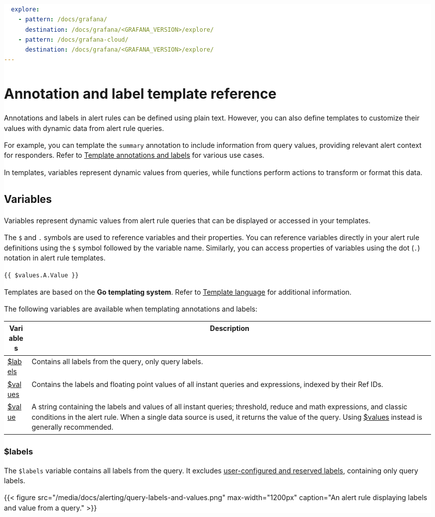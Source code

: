 ```yaml
  explore:
    - pattern: /docs/grafana/
      destination: /docs/grafana/<GRAFANA_VERSION>/explore/
    - pattern: /docs/grafana-cloud/
      destination: /docs/grafana/<GRAFANA_VERSION>/explore/
---
```


# Annotation and label template reference

Annotations and labels in alert rules can be defined using plain text. However, you can also define templates to customize their values with dynamic data from alert rule queries.

For example, you can template the `summary` annotation to include information from query values, providing relevant alert context for responders. Refer to [Template annotations and labels](ref:template-annotations-and-labels) for various use cases.

In templates, variables represent dynamic values from queries, while functions perform actions to transform or format this data.

## Variables

Variables represent dynamic values from alert rule queries that can be displayed or accessed in your templates.

The `$` and `.` symbols are used to reference variables and their properties. You can reference variables directly in your alert rule definitions using the `$` symbol followed by the variable name. Similarly, you can access properties of variables using the dot (`.`) notation in alert rule templates.

```
{{ $values.A.Value }}
```

Templates are based on the **Go templating system**. Refer to [Template language](ref:language) for additional information.

The following variables are available when templating annotations and labels:

| Variables          | Description                                                                                                                                                                                                                                                                          |
| ------------------ | ------------------------------------------------------------------------------------------------------------------------------------------------------------------------------------------------------------------------------------------------------------------------------------ |
| [$labels](#labels) | Contains all labels from the query, only query labels.                                                                                                                                                                                                                               |
| [$values](#values) | Contains the labels and floating point values of all instant queries and expressions, indexed by their Ref IDs.                                                                                                                                                                      |
| [$value](#value)   | A string containing the labels and values of all instant queries; threshold, reduce and math expressions, and classic conditions in the alert rule. When a single data source is used, it returns the value of the query. Using [$values](#values) instead is generally recommended. |

### $labels

The `$labels` variable contains all labels from the query. It excludes [user-configured and reserved labels](ref:label-types), containing only query labels.

{{< figure src="/media/docs/alerting/query-labels-and-values.png" max-width="1200px" caption="An alert rule displaying labels and value from a query." >}}
